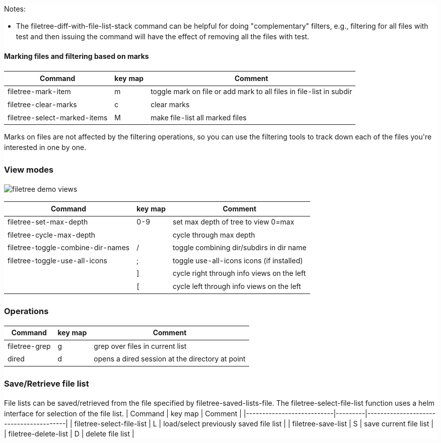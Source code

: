 Notes:
* The filetree-diff-with-file-list-stack command can be helpful for doing "complementary" filters, e.g., filtering for all files with test and then issuing the command will have the effect of removing all the files with test.

#### Marking files and filtering based on marks
| Command                             | key map | Comment                                                                     |
|-------------------------------------|---------|-----------------------------------------------------------------------------|
| filetree-mark-item                  | m       | toggle mark on file or add mark to all files in file-list in subdir         |
| filetree-clear-marks                | c       | clear marks                                                                 |
| filetree-select-marked-items        | M       | make file-list all marked files                                             |

Marks on files are not affected by the filtering operations, so you can use the filtering tools to track down each of the files you're interested in one by one.

### View modes
![filetree demo views](screenshots/filetree_demo_views.gif)

| Command                           | key map | Comment                                    |
|-----------------------------------|---------|--------------------------------------------|
| filetree-set-max-depth            | 0-9     | set max depth of tree to view 0=max        |
| filetree-cycle-max-depth          | <none>  | cycle through max depth                    |
| filetree-toggle-combine-dir-names | /       | toggle combining dir/subdirs in dir name   |
| filetree-toggle-use-all-icons     | ;       | toggle use-all-icons icons (if installed)  |
|                                   | ]       | cycle right through info views on the left |
|                                   | [       | cycle left through info views on the left  |

### Operations
| Command       | key map | Comment                                         |
|---------------|---------|-------------------------------------------------|
| filetree-grep | g       | grep over files in current list                 |
| dired         | d       | opens a dired session at the directory at point |

### Save/Retrieve file list
File lists can be saved/retrieved from the file specified by filetree-saved-lists-file.  The filetree-select-file-list function uses a helm interface for selection of the file list.
| Command                   | key map | Comment                                |
|---------------------------|---------|----------------------------------------|
| filetree-select-file-list | L       | load/select previously saved file list |
| filetree-save-list        | S       | save current file list                 |
| filetree-delete-list      | D       | delete file list                       |
